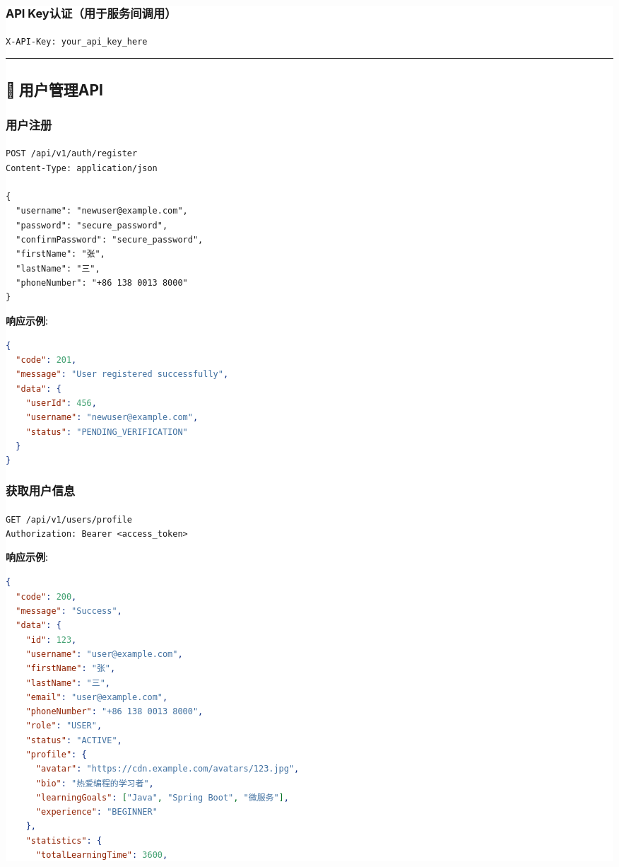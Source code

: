 ### API Key认证（用于服务间调用）
```http
X-API-Key: your_api_key_here
```

---

## 👥 用户管理API

### 用户注册
```http
POST /api/v1/auth/register
Content-Type: application/json

{
  "username": "newuser@example.com",
  "password": "secure_password",
  "confirmPassword": "secure_password",
  "firstName": "张",
  "lastName": "三",
  "phoneNumber": "+86 138 0013 8000"
}
```

**响应示例**:
```json
{
  "code": 201,
  "message": "User registered successfully",
  "data": {
    "userId": 456,
    "username": "newuser@example.com",
    "status": "PENDING_VERIFICATION"
  }
}
```

### 获取用户信息
```http
GET /api/v1/users/profile
Authorization: Bearer <access_token>
```

**响应示例**:
```json
{
  "code": 200,
  "message": "Success",
  "data": {
    "id": 123,
    "username": "user@example.com",
    "firstName": "张",
    "lastName": "三",
    "email": "user@example.com",
    "phoneNumber": "+86 138 0013 8000",
    "role": "USER",
    "status": "ACTIVE",
    "profile": {
      "avatar": "https://cdn.example.com/avatars/123.jpg",
      "bio": "热爱编程的学习者",
      "learningGoals": ["Java", "Spring Boot", "微服务"],
      "experience": "BEGINNER"
    },
    "statistics": {
      "totalLearningTime": 3600,
```